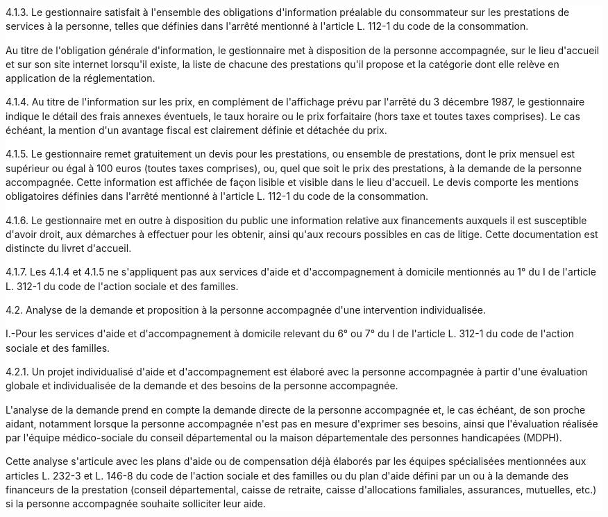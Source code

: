 4.1.3. Le gestionnaire satisfait à l'ensemble des obligations d'information préalable du consommateur sur les prestations de
services à la personne, telles que définies dans l'arrêté mentionné à l'article L. 112-1 du code de la consommation. 

Au titre de l'obligation générale d'information, le gestionnaire met à disposition de la personne accompagnée, sur le lieu
d'accueil et sur son site internet lorsqu'il existe, la liste de chacune des prestations qu'il propose et la catégorie dont
elle relève en application de la réglementation. 

4.1.4. Au titre de l'information sur les prix, en complément de l'affichage prévu par l'arrêté du 3 décembre 1987, le
gestionnaire indique le détail des frais annexes éventuels, le taux horaire ou le prix forfaitaire (hors taxe et toutes taxes
comprises). Le cas échéant, la mention d'un avantage fiscal est clairement définie et détachée du prix. 

4.1.5. Le gestionnaire remet gratuitement un devis pour les prestations, ou ensemble de prestations, dont le prix mensuel est
supérieur ou égal à 100 euros (toutes taxes comprises), ou, quel que soit le prix des prestations, à la demande de la
personne accompagnée. Cette information est affichée de façon lisible et visible dans le lieu d'accueil. Le devis comporte
les mentions obligatoires définies dans l'arrêté mentionné à l'article L. 112-1 du code de la consommation. 

4.1.6. Le gestionnaire met en outre à disposition du public une information relative aux financements auxquels il est
susceptible d'avoir droit, aux démarches à effectuer pour les obtenir, ainsi qu'aux recours possibles en cas de litige. Cette
documentation est distincte du livret d'accueil. 

4.1.7. Les 4.1.4 et 4.1.5 ne s'appliquent pas aux services d'aide et d'accompagnement à domicile mentionnés au 1° du I de
l'article L. 312-1 du code de l'action sociale et des familles. 

4.2. Analyse de la demande et proposition à la personne accompagnée d'une intervention individualisée. 

I.-Pour les services d'aide et d'accompagnement à domicile relevant du 6° ou 7° du I de l'article L. 312-1 du code de
l'action sociale et des familles. 

4.2.1. Un projet individualisé d'aide et d'accompagnement est élaboré avec la personne accompagnée à partir d'une évaluation
globale et individualisée de la demande et des besoins de la personne accompagnée. 

L'analyse de la demande prend en compte la demande directe de la personne accompagnée et, le cas échéant, de son proche
aidant, notamment lorsque la personne accompagnée n'est pas en mesure d'exprimer ses besoins, ainsi que l'évaluation réalisée
par l'équipe médico-sociale du conseil départemental ou la maison départementale des personnes handicapées (MDPH). 

Cette analyse s'articule avec les plans d'aide ou de compensation déjà élaborés par les équipes spécialisées mentionnées aux
articles L. 232-3 et L. 146-8 du code de l'action sociale et des familles ou du plan d'aide défini par un ou à la demande des
financeurs de la prestation (conseil départemental, caisse de retraite, caisse d'allocations familiales, assurances,
mutuelles, etc.) si la personne accompagnée souhaite solliciter leur aide. 

